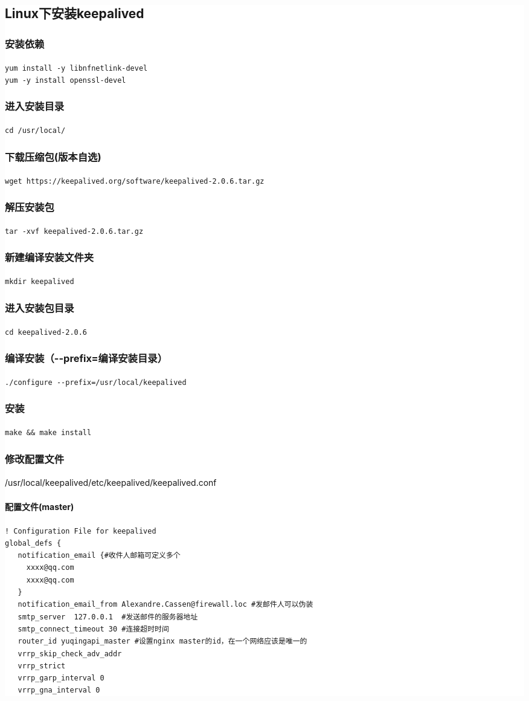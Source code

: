 
## Linux下安装keepalived
### 安装依赖	
```
yum install -y libnfnetlink-devel
yum -y install openssl-devel

```
### 进入安装目录
```
cd /usr/local/
```

### 下载压缩包(版本自选)
```
wget https://keepalived.org/software/keepalived-2.0.6.tar.gz
```

### 解压安装包
```
tar -xvf keepalived-2.0.6.tar.gz
```

### 新建编译安装文件夹
```
mkdir keepalived
```

### 进入安装包目录
```
cd keepalived-2.0.6
```

### 编译安装（--prefix=编译安装目录）
```
./configure --prefix=/usr/local/keepalived

``` 
	
### 安装
```
make && make install
```

### 修改配置文件
/usr/local/keepalived/etc/keepalived/keepalived.conf
#### 配置文件(master)

```
! Configuration File for keepalived
global_defs {
   notification_email {#收件人邮箱可定义多个
     xxxx@qq.com
     xxxx@qq.com
   }
   notification_email_from Alexandre.Cassen@firewall.loc #发邮件人可以伪装
   smtp_server  127.0.0.1  #发送邮件的服务器地址
   smtp_connect_timeout 30 #连接超时时间
   router_id yuqingapi_master #设置nginx master的id，在一个网络应该是唯一的
   vrrp_skip_check_adv_addr
   vrrp_strict
   vrrp_garp_interval 0
   vrrp_gna_interval 0
```